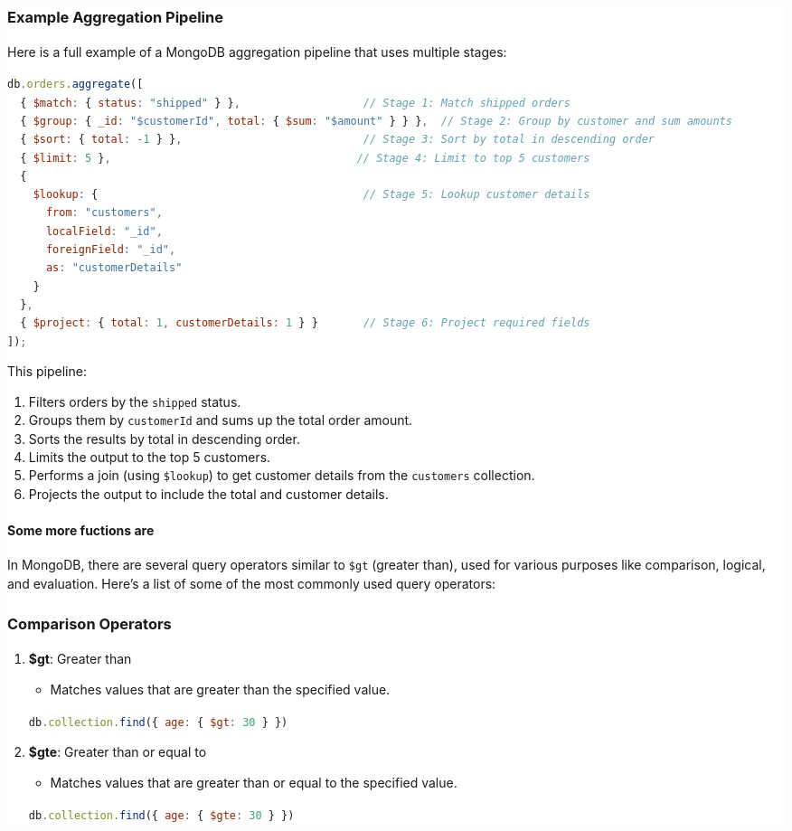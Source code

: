 
### Example Aggregation Pipeline

Here is a full example of a MongoDB aggregation pipeline that uses multiple stages:

```javascript
db.orders.aggregate([
  { $match: { status: "shipped" } },                   // Stage 1: Match shipped orders
  { $group: { _id: "$customerId", total: { $sum: "$amount" } } },  // Stage 2: Group by customer and sum amounts
  { $sort: { total: -1 } },                            // Stage 3: Sort by total in descending order
  { $limit: 5 },                                      // Stage 4: Limit to top 5 customers
  {
    $lookup: {                                         // Stage 5: Lookup customer details
      from: "customers",
      localField: "_id",
      foreignField: "_id",
      as: "customerDetails"
    }
  },
  { $project: { total: 1, customerDetails: 1 } }       // Stage 6: Project required fields
]);
```

This pipeline:
1. Filters orders by the `shipped` status.
2. Groups them by `customerId` and sums up the total order amount.
3. Sorts the results by total in descending order.
4. Limits the output to the top 5 customers.
5. Performs a join (using `$lookup`) to get customer details from the `customers` collection.
6. Projects the output to include the total and customer details.









#### Some more fuctions are
In MongoDB, there are several query operators similar to `$gt` (greater than), used for various purposes like comparison, logical, and evaluation. Here’s a list of some of the most commonly used query operators:

### **Comparison Operators**

1. **$gt**: Greater than
   - Matches values that are greater than the specified value.
   ```javascript
   db.collection.find({ age: { $gt: 30 } })
   ```

2. **$gte**: Greater than or equal to
   - Matches values that are greater than or equal to the specified value.
   ```javascript
   db.collection.find({ age: { $gte: 30 } })
   ```

